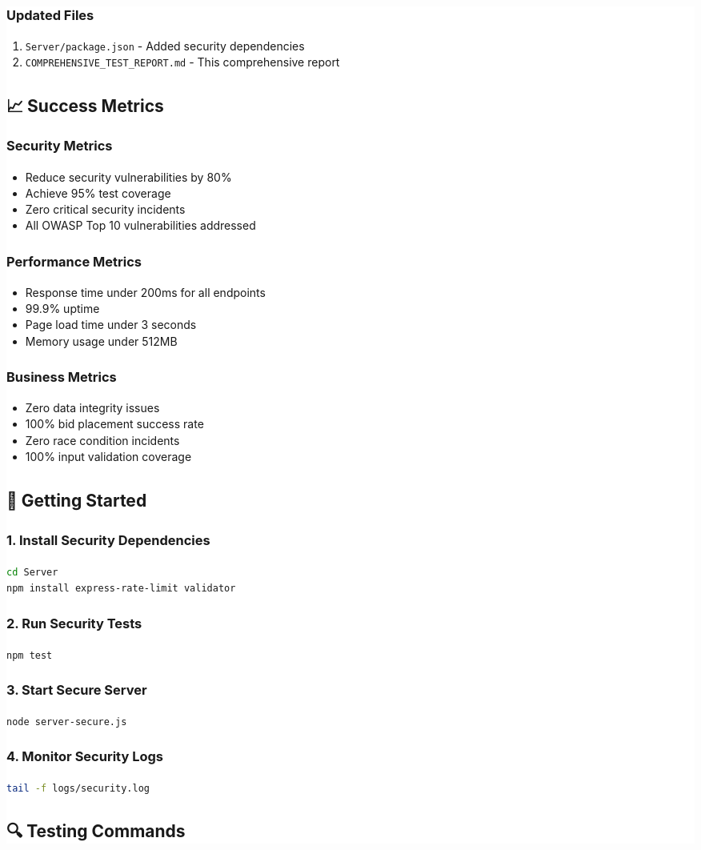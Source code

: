 ### Updated Files
1. `Server/package.json` - Added security dependencies
2. `COMPREHENSIVE_TEST_REPORT.md` - This comprehensive report

## 📈 Success Metrics

### Security Metrics
- Reduce security vulnerabilities by 80%
- Achieve 95% test coverage
- Zero critical security incidents
- All OWASP Top 10 vulnerabilities addressed

### Performance Metrics
- Response time under 200ms for all endpoints
- 99.9% uptime
- Page load time under 3 seconds
- Memory usage under 512MB

### Business Metrics
- Zero data integrity issues
- 100% bid placement success rate
- Zero race condition incidents
- 100% input validation coverage

## 🚀 Getting Started

### 1. Install Security Dependencies
```bash
cd Server
npm install express-rate-limit validator
```

### 2. Run Security Tests
```bash
npm test
```

### 3. Start Secure Server
```bash
node server-secure.js
```

### 4. Monitor Security Logs
```bash
tail -f logs/security.log
```

## 🔍 Testing Commands
